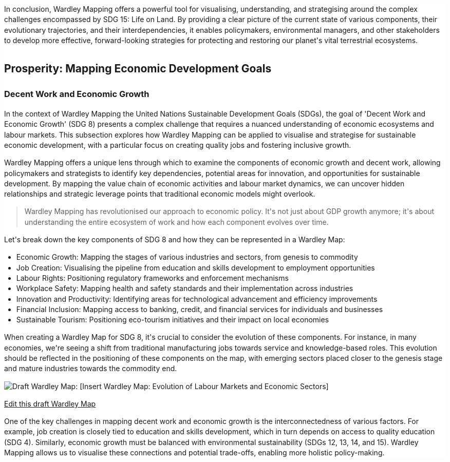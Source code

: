 In conclusion, Wardley Mapping offers a powerful tool for visualising, understanding, and strategising around the complex challenges encompassed by SDG 15: Life on Land. By providing a clear picture of the current state of various components, their evolutionary trajectories, and their interdependencies, it enables policymakers, environmental managers, and other stakeholders to develop more effective, forward-looking strategies for protecting and restoring our planet's vital terrestrial ecosystems.

## <a name="prosperity-mapping-economic-development-goals"></a>Prosperity: Mapping Economic Development Goals

### <a name="decent-work-and-economic-growth"></a>Decent Work and Economic Growth

In the context of Wardley Mapping the United Nations Sustainable Development Goals (SDGs), the goal of 'Decent Work and Economic Growth' (SDG 8) presents a complex challenge that requires a nuanced understanding of economic ecosystems and labour markets. This subsection explores how Wardley Mapping can be applied to visualise and strategise for sustainable economic development, with a particular focus on creating quality jobs and fostering inclusive growth.

Wardley Mapping offers a unique lens through which to examine the components of economic growth and decent work, allowing policymakers and strategists to identify key dependencies, potential areas for innovation, and opportunities for sustainable development. By mapping the value chain of economic activities and labour market dynamics, we can uncover hidden relationships and strategic leverage points that traditional economic models might overlook.

> Wardley Mapping has revolutionised our approach to economic policy. It's not just about GDP growth anymore; it's about understanding the entire ecosystem of work and how each component evolves over time.

Let's break down the key components of SDG 8 and how they can be represented in a Wardley Map:

- Economic Growth: Mapping the stages of various industries and sectors, from genesis to commodity
- Job Creation: Visualising the pipeline from education and skills development to employment opportunities
- Labour Rights: Positioning regulatory frameworks and enforcement mechanisms
- Workplace Safety: Mapping health and safety standards and their implementation across industries
- Innovation and Productivity: Identifying areas for technological advancement and efficiency improvements
- Financial Inclusion: Mapping access to banking, credit, and financial services for individuals and businesses
- Sustainable Tourism: Positioning eco-tourism initiatives and their impact on local economies

When creating a Wardley Map for SDG 8, it's crucial to consider the evolution of these components. For instance, in many economies, we're seeing a shift from traditional manufacturing jobs towards service and knowledge-based roles. This evolution should be reflected in the positioning of these components on the map, with emerging sectors placed closer to the genesis stage and mature industries towards the commodity end.

![Draft Wardley Map: [Insert Wardley Map: Evolution of Labour Markets and Economic Sectors]](https://images.wardleymaps.ai/wardleymaps/map_b2aa1ed5-73cb-4197-ac7e-5eda32b62b3a.png)

[Edit this draft Wardley Map](https://create.wardleymaps.ai/#clone:14836f0412f30c53bc)

One of the key challenges in mapping decent work and economic growth is the interconnectedness of various factors. For example, job creation is closely tied to education and skills development, which in turn depends on access to quality education (SDG 4). Similarly, economic growth must be balanced with environmental sustainability (SDGs 12, 13, 14, and 15). Wardley Mapping allows us to visualise these connections and potential trade-offs, enabling more holistic policy-making.
